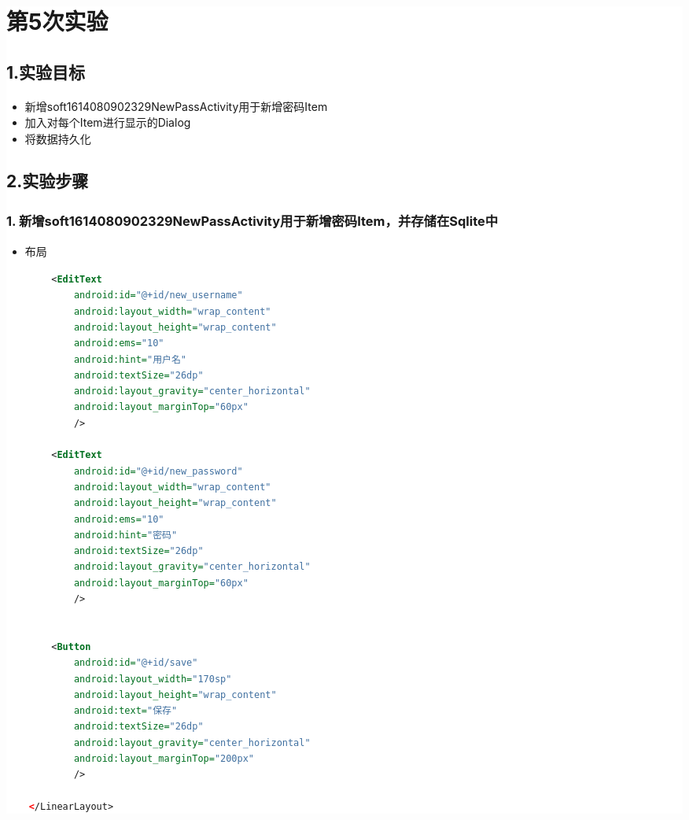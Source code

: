 # 第5次实验
 
## 1.实验目标
* 新增soft1614080902329NewPassActivity用于新增密码Item
* 加入对每个Item进行显示的Dialog
* 将数据持久化
 
## 2.实验步骤
### 1. 新增soft1614080902329NewPassActivity用于新增密码Item，并存储在Sqlite中

* 布局
``` xml
        <EditText
            android:id="@+id/new_username"
            android:layout_width="wrap_content"
            android:layout_height="wrap_content"
            android:ems="10"
            android:hint="用户名"
            android:textSize="26dp"
            android:layout_gravity="center_horizontal"
            android:layout_marginTop="60px"
            />

        <EditText
            android:id="@+id/new_password"
            android:layout_width="wrap_content"
            android:layout_height="wrap_content"
            android:ems="10"
            android:hint="密码"
            android:textSize="26dp"
            android:layout_gravity="center_horizontal"
            android:layout_marginTop="60px"
            />


        <Button
            android:id="@+id/save"
            android:layout_width="170sp"
            android:layout_height="wrap_content"
            android:text="保存"
            android:textSize="26dp"
            android:layout_gravity="center_horizontal"
            android:layout_marginTop="200px"
            />

    </LinearLayout>
```
